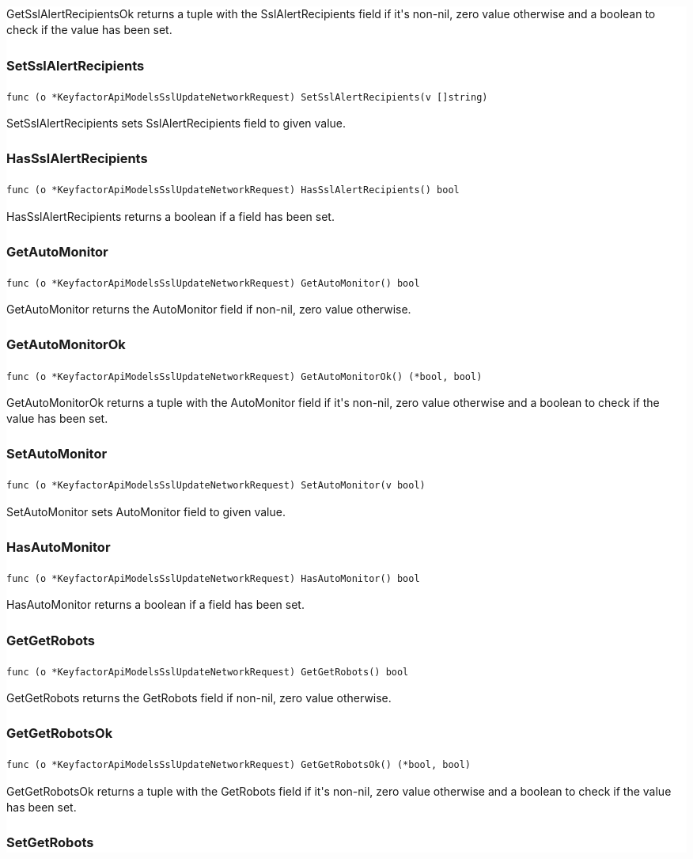 GetSslAlertRecipientsOk returns a tuple with the SslAlertRecipients field if it's non-nil, zero value otherwise
and a boolean to check if the value has been set.

### SetSslAlertRecipients

`func (o *KeyfactorApiModelsSslUpdateNetworkRequest) SetSslAlertRecipients(v []string)`

SetSslAlertRecipients sets SslAlertRecipients field to given value.

### HasSslAlertRecipients

`func (o *KeyfactorApiModelsSslUpdateNetworkRequest) HasSslAlertRecipients() bool`

HasSslAlertRecipients returns a boolean if a field has been set.

### GetAutoMonitor

`func (o *KeyfactorApiModelsSslUpdateNetworkRequest) GetAutoMonitor() bool`

GetAutoMonitor returns the AutoMonitor field if non-nil, zero value otherwise.

### GetAutoMonitorOk

`func (o *KeyfactorApiModelsSslUpdateNetworkRequest) GetAutoMonitorOk() (*bool, bool)`

GetAutoMonitorOk returns a tuple with the AutoMonitor field if it's non-nil, zero value otherwise
and a boolean to check if the value has been set.

### SetAutoMonitor

`func (o *KeyfactorApiModelsSslUpdateNetworkRequest) SetAutoMonitor(v bool)`

SetAutoMonitor sets AutoMonitor field to given value.

### HasAutoMonitor

`func (o *KeyfactorApiModelsSslUpdateNetworkRequest) HasAutoMonitor() bool`

HasAutoMonitor returns a boolean if a field has been set.

### GetGetRobots

`func (o *KeyfactorApiModelsSslUpdateNetworkRequest) GetGetRobots() bool`

GetGetRobots returns the GetRobots field if non-nil, zero value otherwise.

### GetGetRobotsOk

`func (o *KeyfactorApiModelsSslUpdateNetworkRequest) GetGetRobotsOk() (*bool, bool)`

GetGetRobotsOk returns a tuple with the GetRobots field if it's non-nil, zero value otherwise
and a boolean to check if the value has been set.

### SetGetRobots
